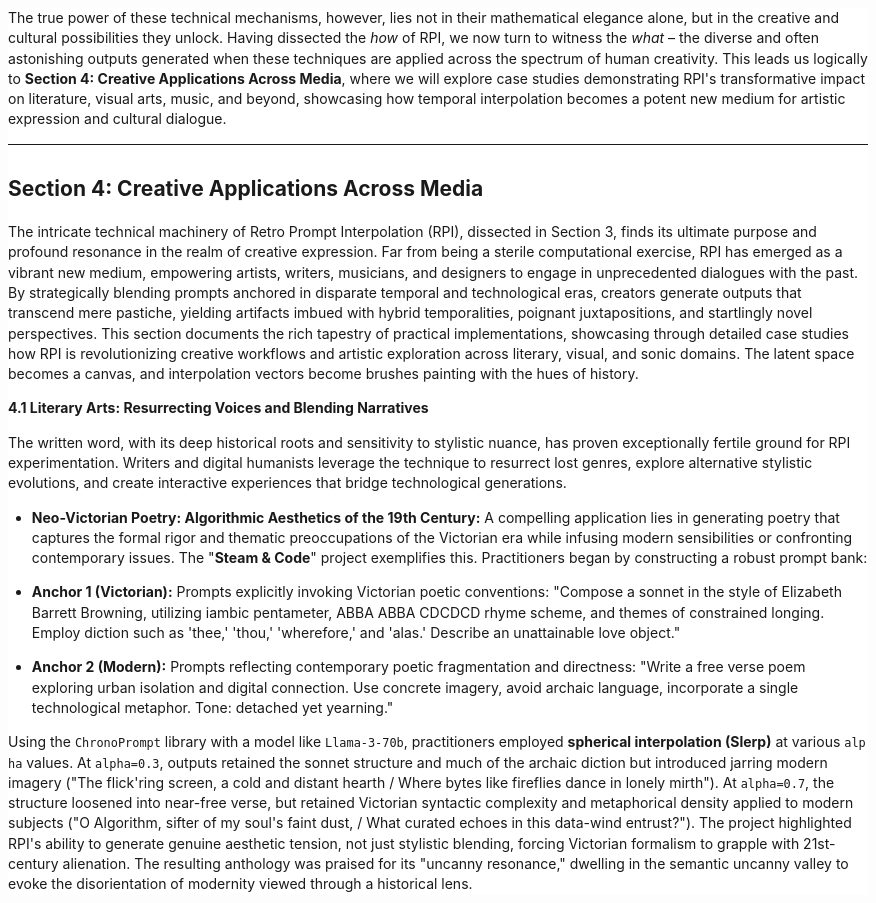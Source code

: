 The true power of these technical mechanisms, however, lies not in their mathematical elegance alone, but in the creative and cultural possibilities they unlock. Having dissected the *how* of RPI, we now turn to witness the *what* – the diverse and often astonishing outputs generated when these techniques are applied across the spectrum of human creativity. This leads us logically to **Section 4: Creative Applications Across Media**, where we will explore case studies demonstrating RPI's transformative impact on literature, visual arts, music, and beyond, showcasing how temporal interpolation becomes a potent new medium for artistic expression and cultural dialogue.



---





## Section 4: Creative Applications Across Media

The intricate technical machinery of Retro Prompt Interpolation (RPI), dissected in Section 3, finds its ultimate purpose and profound resonance in the realm of creative expression. Far from being a sterile computational exercise, RPI has emerged as a vibrant new medium, empowering artists, writers, musicians, and designers to engage in unprecedented dialogues with the past. By strategically blending prompts anchored in disparate temporal and technological eras, creators generate outputs that transcend mere pastiche, yielding artifacts imbued with hybrid temporalities, poignant juxtapositions, and startlingly novel perspectives. This section documents the rich tapestry of practical implementations, showcasing through detailed case studies how RPI is revolutionizing creative workflows and artistic exploration across literary, visual, and sonic domains. The latent space becomes a canvas, and interpolation vectors become brushes painting with the hues of history.

**4.1 Literary Arts: Resurrecting Voices and Blending Narratives**

The written word, with its deep historical roots and sensitivity to stylistic nuance, has proven exceptionally fertile ground for RPI experimentation. Writers and digital humanists leverage the technique to resurrect lost genres, explore alternative stylistic evolutions, and create interactive experiences that bridge technological generations.

*   **Neo-Victorian Poetry: Algorithmic Aesthetics of the 19th Century:** A compelling application lies in generating poetry that captures the formal rigor and thematic preoccupations of the Victorian era while infusing modern sensibilities or confronting contemporary issues. The "**Steam & Code**" project exemplifies this. Practitioners began by constructing a robust prompt bank:

*   **Anchor 1 (Victorian):** Prompts explicitly invoking Victorian poetic conventions: "Compose a sonnet in the style of Elizabeth Barrett Browning, utilizing iambic pentameter, ABBA ABBA CDCDCD rhyme scheme, and themes of constrained longing. Employ diction such as 'thee,' 'thou,' 'wherefore,' and 'alas.' Describe an unattainable love object."

*   **Anchor 2 (Modern):** Prompts reflecting contemporary poetic fragmentation and directness: "Write a free verse poem exploring urban isolation and digital connection. Use concrete imagery, avoid archaic language, incorporate a single technological metaphor. Tone: detached yet yearning."

Using the `ChronoPrompt` library with a model like `Llama-3-70b`, practitioners employed **spherical interpolation (Slerp)** at various `alpha` values. At `alpha=0.3`, outputs retained the sonnet structure and much of the archaic diction but introduced jarring modern imagery ("The flick'ring screen, a cold and distant hearth / Where bytes like fireflies dance in lonely mirth"). At `alpha=0.7`, the structure loosened into near-free verse, but retained Victorian syntactic complexity and metaphorical density applied to modern subjects ("O Algorithm, sifter of my soul's faint dust, / What curated echoes in this data-wind entrust?"). The project highlighted RPI's ability to generate genuine aesthetic tension, not just stylistic blending, forcing Victorian formalism to grapple with 21st-century alienation. The resulting anthology was praised for its "uncanny resonance," dwelling in the semantic uncanny valley to evoke the disorientation of modernity viewed through a historical lens.
